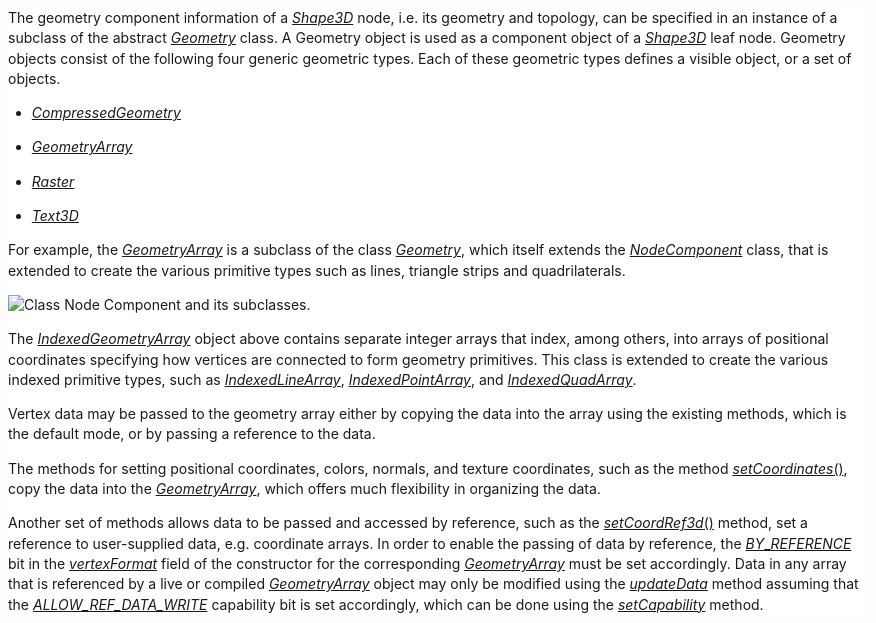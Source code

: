 The geometry component information of a [_Shape3D_](http://java.sun.com/products/java-media/3D/forDevelopers/J3D_1_2_API/j3dapi/javax/media/j3d/Shape3D.html) node, i.e. its geometry and topology, can be specified in an instance of a subclass of the abstract [_Geometry_](http://java.sun.com/products/java-media/3D/forDevelopers/J3D_1_2_API/j3dapi/javax/media/j3d/Geometry.html) class. A Geometry object is used as a component object of a [_Shape3D_](http://java.sun.com/products/java-media/3D/forDevelopers/J3D_1_2_API/j3dapi/javax/media/j3d/Shape3D.html) leaf node. Geometry objects consist of the following four generic geometric types. Each of these geometric types defines a visible object, or a set of objects.

*   [_CompressedGeometry_](http://java.sun.com/products/java-media/3D/forDevelopers/J3D_1_2_API/j3dapi/javax/media/j3d/CompressedGeometry.html)
    
*   [_GeometryArray_](http://java.sun.com/products/java-media/3D/forDevelopers/J3D_1_2_API/j3dapi/javax/media/j3d/GeometryArray.html)
*   [_Raster_](http://java.sun.com/products/java-media/3D/forDevelopers/J3D_1_2_API/j3dapi/javax/media/j3d/Raster.html)
    
*   [_Text3D_](http://java.sun.com/products/java-media/3D/forDevelopers/J3D_1_2_API/j3dapi/javax/media/j3d/Text3D.html)

For example, the [_GeometryArray_](http://java.sun.com/products/java-media/3D/forDevelopers/J3D_1_2_API/j3dapi/javax/media/j3d/GeometryArray.html) is a subclass of the class [_Geometry_](http://java.sun.com/products/java-media/3D/forDevelopers/J3D_1_2_API/j3dapi/javax/media/j3d/Geometry.html), which itself extends the [_NodeComponent_](http://java.sun.com/products/java-media/3D/forDevelopers/J3D_1_2_API/j3dapi/javax/media/j3d/NodeComponent.html) class, that is extended to create the various primitive types such as lines, triangle strips and quadrilaterals.

![Class Node Component and its subclasses.](/courses/civil-and-environmental-engineering/1-124j-foundations-of-software-engineering-fall-2000/lecture-notes/geometryarray.gif)

The [_IndexedGeometryArray_](http://java.sun.com/products/java-media/3D/forDevelopers/J3D_1_2_API/j3dapi/javax/media/j3d/IndexedGeometryArray.html) object above contains separate integer arrays that index, among others, into arrays of positional coordinates specifying how vertices are connected to form geometry primitives. This class is extended to create the various indexed primitive types, such as [_IndexedLineArray_](http://java.sun.com/products/java-media/3D/forDevelopers/J3D_1_2_API/j3dapi/javax/media/j3d/IndexedLineArray.html), [_IndexedPointArray_](http://java.sun.com/products/java-media/3D/forDevelopers/J3D_1_2_API/j3dapi/javax/media/j3d/IndexedPointArray.html), and [_IndexedQuadArray_](http://java.sun.com/products/java-media/3D/forDevelopers/J3D_1_2_API/j3dapi/javax/media/j3d/IndexedQuadArray.html).

Vertex data may be passed to the geometry array either by copying the data into the array using the existing methods, which is the default mode, or by passing a reference to the data.

The methods for setting positional coordinates, colors, normals, and texture coordinates, such as the method [_setCoordinates_()](http://java.sun.com/products/java-media/3D/forDevelopers/J3D_1_2_API/j3dapi/javax/media/j3d/GeometryArray.html#setCoordinates_int__javax_vecmath_Point3d___), copy the data into the [_GeometryArray_](http://java.sun.com/products/java-media/3D/forDevelopers/J3D_1_2_API/j3dapi/javax/media/j3d/GeometryArray.html), which offers much flexibility in organizing the data.

Another set of methods allows data to be passed and accessed by reference, such as the [_setCoordRef3d_()](http://java.sun.com/products/java-media/3D/forDevelopers/J3D_1_2_API/j3dapi/javax/media/j3d/GeometryArray.html#setCoordRef3d_javax_vecmath_Point3d___) method, set a reference to user-supplied data, e.g. coordinate arrays. In order to enable the passing of data by reference, the [_BY_\__REFERENCE_](http://java.sun.com/products/java-media/3D/forDevelopers/J3D_1_2_API/j3dapi/javax/media/j3d/GeometryArray.html#BY_REFERENCE) bit in the [_vertexFormat_](http://java.sun.com/products/java-media/3D/forDevelopers/J3D_1_2_API/j3dapi/javax/media/j3d/GeometryArray.html#GeometryArray_int__int_) field of the constructor for the corresponding [_GeometryArray_](http://java.sun.com/products/java-media/3D/forDevelopers/J3D_1_2_API/j3dapi/javax/media/j3d/GeometryArray.html) must be set accordingly. Data in any array that is referenced by a live or compiled [_GeometryArray_](http://java.sun.com/products/java-media/3D/forDevelopers/J3D_1_2_API/j3dapi/javax/media/j3d/GeometryArray.html) object may only be modified using the [_updateData_](http://java.sun.com/products/java-media/3D/forDevelopers/J3D_1_2_API/j3dapi/javax/media/j3d/GeometryArray.html#updateData_javax_media_j3d_GeometryUpdater_) method assuming that the [_ALLOW\_REF\_DATA\_WRITE_](http://java.sun.com/products/java-media/3D/forDevelopers/J3D_1_2_API/j3dapi/javax/media/j3d/GeometryArray.html#ALLOW_REF_DATA_WRITE) capability bit is set accordingly, which can be done using the [_setCapability_](http://java.sun.com/products/java-media/3D/forDevelopers/J3D_1_2_API/j3dapi/javax/media/j3d/SceneGraphObject.html#setCapability_int_) method.

